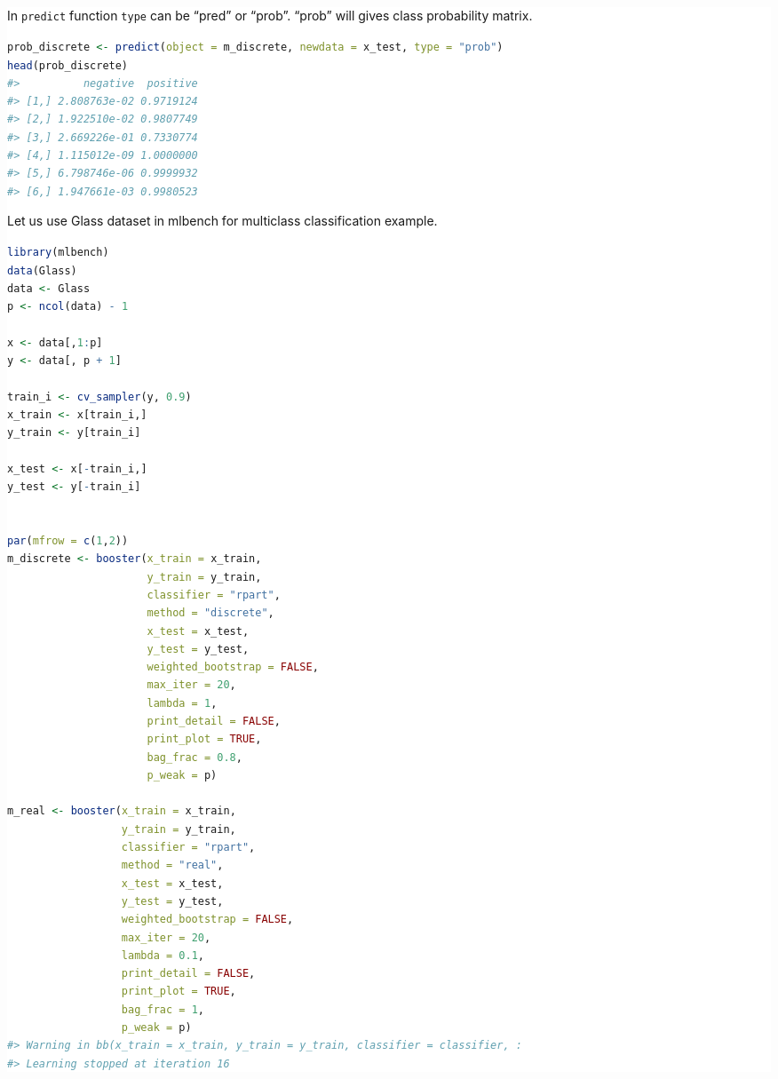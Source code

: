 In `predict` function `type` can be “pred” or “prob”. “prob” will gives
class probability matrix.

``` r
prob_discrete <- predict(object = m_discrete, newdata = x_test, type = "prob")
head(prob_discrete)
#>          negative  positive
#> [1,] 2.808763e-02 0.9719124
#> [2,] 1.922510e-02 0.9807749
#> [3,] 2.669226e-01 0.7330774
#> [4,] 1.115012e-09 1.0000000
#> [5,] 6.798746e-06 0.9999932
#> [6,] 1.947661e-03 0.9980523
```

Let us use Glass dataset in mlbench for multiclass classification
example.

``` r
library(mlbench)
data(Glass)
data <- Glass
p <- ncol(data) - 1

x <- data[,1:p]
y <- data[, p + 1]

train_i <- cv_sampler(y, 0.9)
x_train <- x[train_i,]
y_train <- y[train_i]

x_test <- x[-train_i,]
y_test <- y[-train_i]


par(mfrow = c(1,2))
m_discrete <- booster(x_train = x_train, 
                      y_train = y_train, 
                      classifier = "rpart", 
                      method = "discrete",
                      x_test = x_test,
                      y_test = y_test, 
                      weighted_bootstrap = FALSE,
                      max_iter = 20, 
                      lambda = 1, 
                      print_detail = FALSE, 
                      print_plot = TRUE, 
                      bag_frac = 0.8, 
                      p_weak = p)

m_real <- booster(x_train = x_train, 
                  y_train = y_train, 
                  classifier = "rpart", 
                  method = "real",
                  x_test = x_test,
                  y_test = y_test, 
                  weighted_bootstrap = FALSE,
                  max_iter = 20, 
                  lambda = 0.1, 
                  print_detail = FALSE, 
                  print_plot = TRUE, 
                  bag_frac = 1, 
                  p_weak = p)
#> Warning in bb(x_train = x_train, y_train = y_train, classifier = classifier, :
#> Learning stopped at iteration 16
```